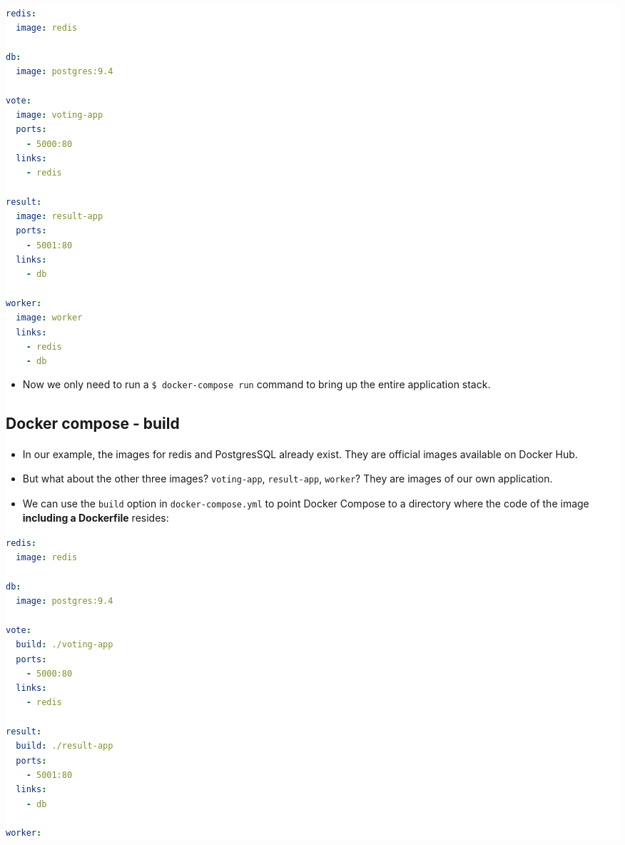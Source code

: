 ```yml
redis: 
  image: redis

db:
  image: postgres:9.4

vote:
  image: voting-app
  ports: 
    - 5000:80
  links:
    - redis

result: 
  image: result-app
  ports: 
    - 5001:80
  links:
    - db

worker:
  image: worker
  links:
    - redis
    - db

```

* Now we only need to run a `$ docker-compose run` command to bring up the entire application stack.  


## Docker compose - build

* In our example, the images for redis and PostgresSQL already exist. They are official images available on Docker Hub. 

* But what about the other three images? `voting-app`, `result-app`, `worker`? They are images of our own application. 

* We can use the `build` option in `docker-compose.yml` to point Docker Compose to a directory where the code of the image **including a Dockerfile** resides: 

```yml
redis: 
  image: redis

db:
  image: postgres:9.4

vote:
  build: ./voting-app
  ports: 
    - 5000:80
  links:
    - redis

result: 
  build: ./result-app
  ports: 
    - 5001:80
  links:
    - db

worker:
```
